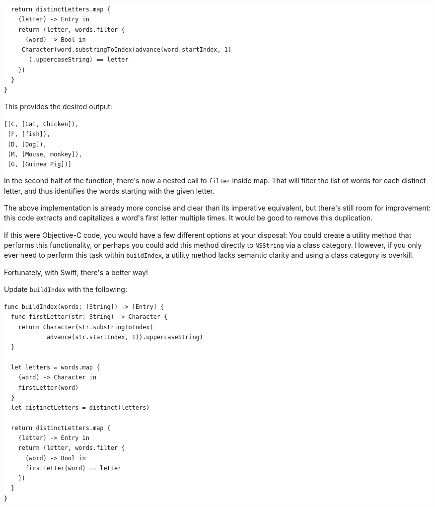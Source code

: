       return distinctLetters.map {
        (letter) -> Entry in
        return (letter, words.filter {
          (word) -> Bool in
         Character(word.substringToIndex(advance(word.startIndex, 1)
           ).uppercaseString) == letter
        })
      }
    }

This provides the desired output:
    
    
    [(C, [Cat, Chicken]),
     (F, [fish]),
     (D, [Dog]),
     (M, [Mouse, monkey]),
     (G, [Guinea Pig])]
    

In the second half of the function, there's now a nested call to `filter` inside map. That will filter the list of words for each distinct letter, and thus identifies the words starting with the given letter.

The above implementation is already more concise and clear than its imperative equivalent, but there's still room for improvement: this code extracts and capitalizes a word's first letter multiple times. It would be good to remove this duplication.

If this were Objective-C code, you would have a few different options at your disposal: You could create a utility method that performs this functionality, or perhaps you could add this method directly to `NSString` via a class category. However, if you only ever need to perform this task within `buildIndex`, a utility method lacks semantic clarity and using a class category is overkill.

Fortunately, with Swift, there's a better way!

Update `buildIndex` with the following:
    
    
    func buildIndex(words: [String]) -> [Entry] {
      func firstLetter(str: String) -> Character {
        return Character(str.substringToIndex(
                advance(str.startIndex, 1)).uppercaseString)
      }
     
      let letters = words.map {
        (word) -> Character in
        firstLetter(word)
      }
      let distinctLetters = distinct(letters)
     
      return distinctLetters.map {
        (letter) -> Entry in
        return (letter, words.filter {
          (word) -> Bool in
          firstLetter(word) == letter
        })
      }
    }
